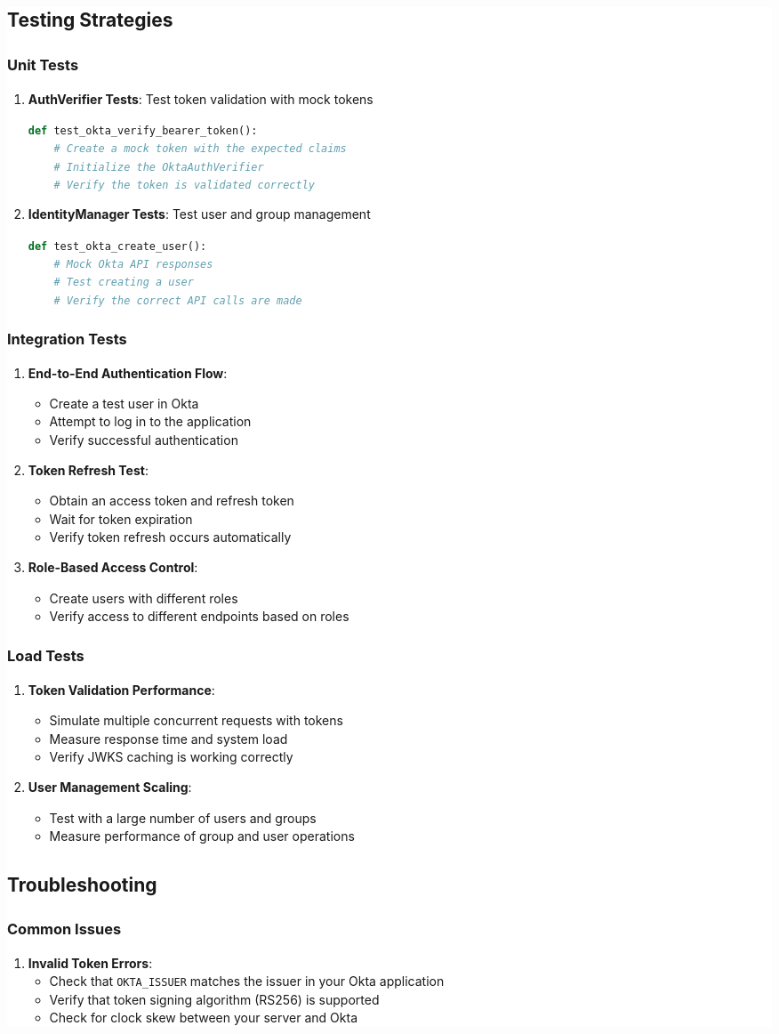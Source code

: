## Testing Strategies

### Unit Tests

1. **AuthVerifier Tests**: Test token validation with mock tokens
   ```python
   def test_okta_verify_bearer_token():
       # Create a mock token with the expected claims
       # Initialize the OktaAuthVerifier
       # Verify the token is validated correctly
   ```

2. **IdentityManager Tests**: Test user and group management
   ```python
   def test_okta_create_user():
       # Mock Okta API responses
       # Test creating a user
       # Verify the correct API calls are made
   ```

### Integration Tests

1. **End-to-End Authentication Flow**:
   - Create a test user in Okta
   - Attempt to log in to the application
   - Verify successful authentication

2. **Token Refresh Test**:
   - Obtain an access token and refresh token
   - Wait for token expiration
   - Verify token refresh occurs automatically

3. **Role-Based Access Control**:
   - Create users with different roles
   - Verify access to different endpoints based on roles

### Load Tests

1. **Token Validation Performance**:
   - Simulate multiple concurrent requests with tokens
   - Measure response time and system load
   - Verify JWKS caching is working correctly

2. **User Management Scaling**:
   - Test with a large number of users and groups
   - Measure performance of group and user operations

## Troubleshooting

### Common Issues

1. **Invalid Token Errors**:
   - Check that `OKTA_ISSUER` matches the issuer in your Okta application
   - Verify that token signing algorithm (RS256) is supported
   - Check for clock skew between your server and Okta
